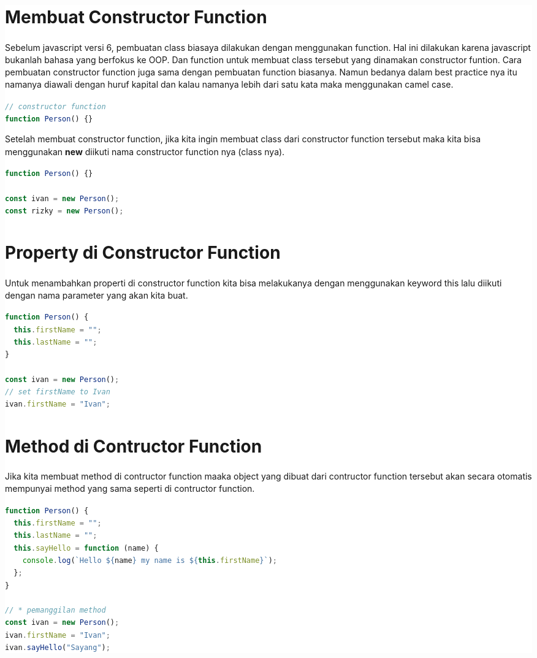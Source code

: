 # Membuat Constructor Function

Sebelum javascript versi 6, pembuatan class biasaya dilakukan dengan menggunakan function. Hal ini dilakukan karena javascript bukanlah bahasa yang berfokus ke OOP. Dan function untuk membuat class tersebut yang dinamakan constructor funtion. Cara pembuatan constructor function juga sama dengan pembuatan function biasanya. Namun bedanya dalam best practice nya itu namanya diawali dengan huruf kapital dan kalau namanya lebih dari satu kata maka menggunakan camel case.

```js
// constructor function
function Person() {}
```

Setelah membuat constructor function, jika kita ingin membuat class dari constructor function tersebut maka kita bisa menggunakan **new** diikuti nama constructor function nya (class nya).

```js
function Person() {}

const ivan = new Person();
const rizky = new Person();
```

# Property di Constructor Function

Untuk menambahkan properti di constructor function kita bisa melakukanya dengan menggunakan keyword this lalu diikuti dengan nama parameter yang akan kita buat.

```js
function Person() {
  this.firstName = "";
  this.lastName = "";
}

const ivan = new Person();
// set firstName to Ivan
ivan.firstName = "Ivan";
```

# Method di Contructor Function

Jika kita membuat method di contructor function maaka object yang dibuat dari contructor function tersebut akan secara otomatis mempunyai method yang sama seperti di contructor function.

```js
function Person() {
  this.firstName = "";
  this.lastName = "";
  this.sayHello = function (name) {
    console.log(`Hello ${name} my name is ${this.firstName}`);
  };
}

// * pemanggilan method
const ivan = new Person();
ivan.firstName = "Ivan";
ivan.sayHello("Sayang");
```
